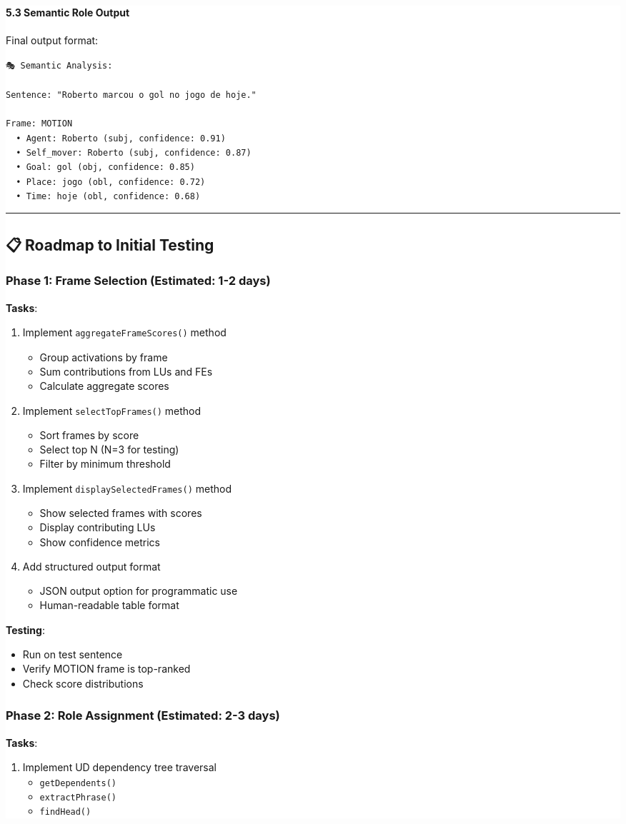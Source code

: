 #### 5.3 Semantic Role Output

Final output format:
```
🎭 Semantic Analysis:

Sentence: "Roberto marcou o gol no jogo de hoje."

Frame: MOTION
  • Agent: Roberto (subj, confidence: 0.91)
  • Self_mover: Roberto (subj, confidence: 0.87)
  • Goal: gol (obj, confidence: 0.85)
  • Place: jogo (obl, confidence: 0.72)
  • Time: hoje (obl, confidence: 0.68)
```

---

## 📋 Roadmap to Initial Testing

### **Phase 1: Frame Selection** (Estimated: 1-2 days)

**Tasks**:
1. Implement `aggregateFrameScores()` method
   - Group activations by frame
   - Sum contributions from LUs and FEs
   - Calculate aggregate scores

2. Implement `selectTopFrames()` method
   - Sort frames by score
   - Select top N (N=3 for testing)
   - Filter by minimum threshold

3. Implement `displaySelectedFrames()` method
   - Show selected frames with scores
   - Display contributing LUs
   - Show confidence metrics

4. Add structured output format
   - JSON output option for programmatic use
   - Human-readable table format

**Testing**:
- Run on test sentence
- Verify MOTION frame is top-ranked
- Check score distributions

### **Phase 2: Role Assignment** (Estimated: 2-3 days)

**Tasks**:
1. Implement UD dependency tree traversal
   - `getDependents()`
   - `extractPhrase()`
   - `findHead()`
